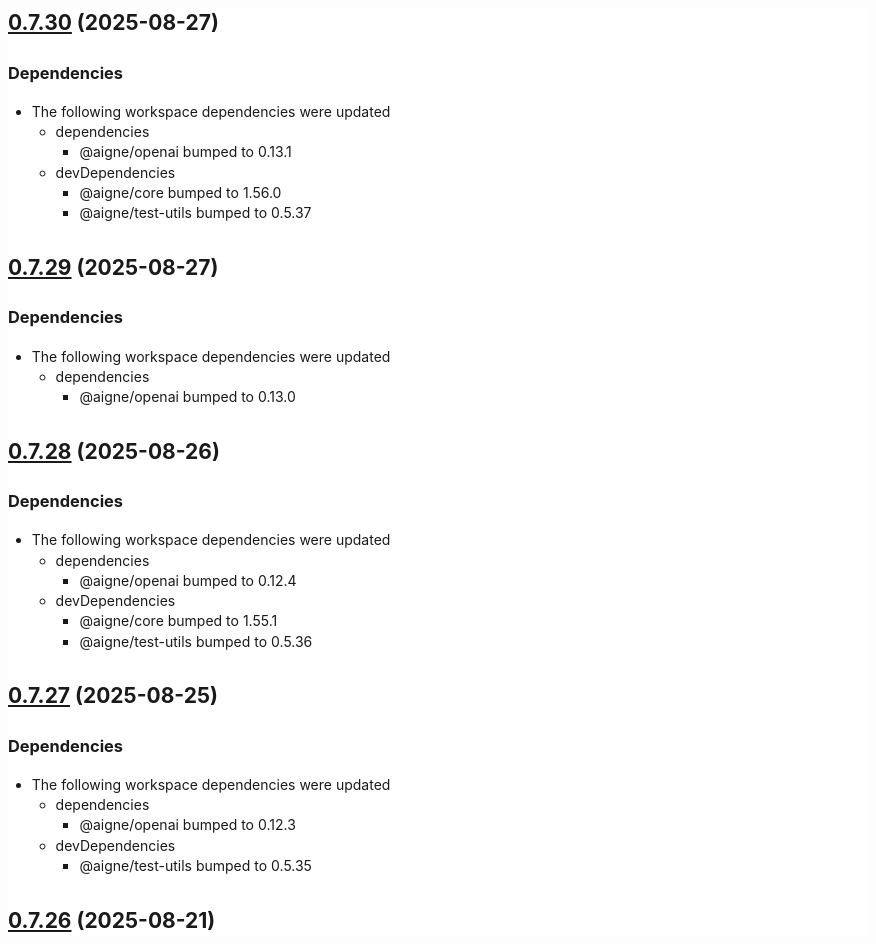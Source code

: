 ## [0.7.30](https://github.com/AIGNE-io/aigne-framework/compare/xai-v0.7.29...xai-v0.7.30) (2025-08-27)


### Dependencies

* The following workspace dependencies were updated
  * dependencies
    * @aigne/openai bumped to 0.13.1
  * devDependencies
    * @aigne/core bumped to 1.56.0
    * @aigne/test-utils bumped to 0.5.37

## [0.7.29](https://github.com/AIGNE-io/aigne-framework/compare/xai-v0.7.28...xai-v0.7.29) (2025-08-27)


### Dependencies

* The following workspace dependencies were updated
  * dependencies
    * @aigne/openai bumped to 0.13.0

## [0.7.28](https://github.com/AIGNE-io/aigne-framework/compare/xai-v0.7.27...xai-v0.7.28) (2025-08-26)


### Dependencies

* The following workspace dependencies were updated
  * dependencies
    * @aigne/openai bumped to 0.12.4
  * devDependencies
    * @aigne/core bumped to 1.55.1
    * @aigne/test-utils bumped to 0.5.36

## [0.7.27](https://github.com/AIGNE-io/aigne-framework/compare/xai-v0.7.26...xai-v0.7.27) (2025-08-25)


### Dependencies

* The following workspace dependencies were updated
  * dependencies
    * @aigne/openai bumped to 0.12.3
  * devDependencies
    * @aigne/test-utils bumped to 0.5.35

## [0.7.26](https://github.com/AIGNE-io/aigne-framework/compare/xai-v0.7.25...xai-v0.7.26) (2025-08-21)
